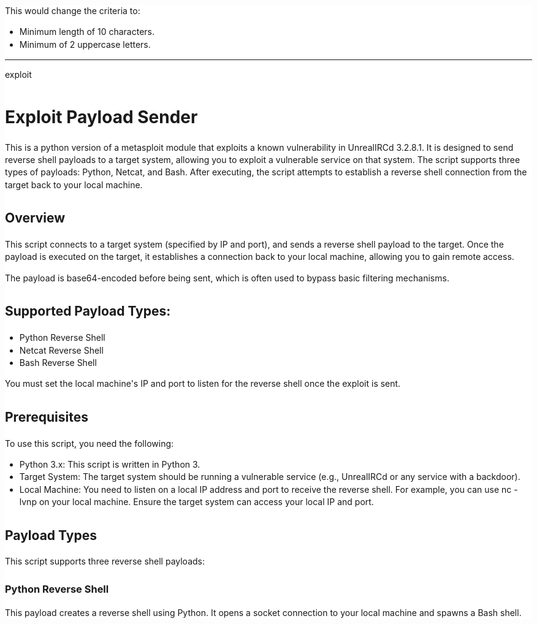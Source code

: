 This would change the criteria to:
- Minimum length of 10 characters.
- Minimum of 2 uppercase letters.



______________________________________________________________________________________________________________________________________________________



exploit
# Exploit Payload Sender

This is a python version of a metasploit module that exploits a known vulnerability in UnrealIRCd 3.2.8.1.
It is designed to send reverse shell payloads to a target system, allowing you to exploit a vulnerable service on that system. The script supports three types of payloads: Python, Netcat, and Bash. After executing, the script attempts to establish a reverse shell connection from the target back to your local machine.


## Overview
This script connects to a target system (specified by IP and port), and sends a reverse shell payload to the target. Once the payload is executed on the target, it establishes a connection back to your local machine, allowing you to gain remote access.

The payload is base64-encoded before being sent, which is often used to bypass basic filtering mechanisms.

## Supported Payload Types:
- Python Reverse Shell
- Netcat Reverse Shell
- Bash Reverse Shell
  
You must set the local machine's IP and port to listen for the reverse shell once the exploit is sent.

## Prerequisites
To use this script, you need the following:
- Python 3.x: This script is written in Python 3.
- Target System: The target system should be running a vulnerable service (e.g., UnrealIRCd or any service with a backdoor).
- Local Machine: You need to listen on a local IP address and port to receive the reverse shell. For example, you can use nc -lvnp <port> on your local machine.
Ensure the target system can access your local IP and port.

## Payload Types
This script supports three reverse shell payloads:

### Python Reverse Shell
This payload creates a reverse shell using Python. It opens a socket connection to your local machine and spawns a Bash shell.
